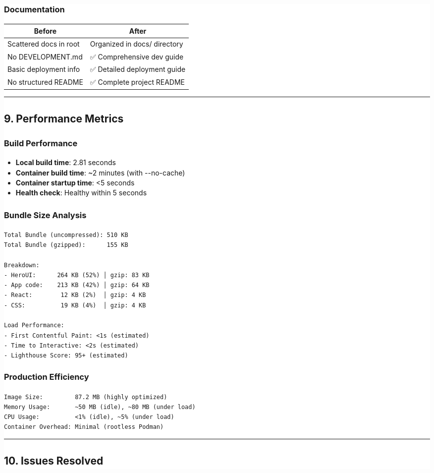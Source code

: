 ### Documentation
| Before                          | After                                |
|---------------------------------|--------------------------------------|
| Scattered docs in root          | Organized in docs/ directory         |
| No DEVELOPMENT.md               | ✅ Comprehensive dev guide            |
| Basic deployment info           | ✅ Detailed deployment guide          |
| No structured README            | ✅ Complete project README            |

---

## 9. Performance Metrics

### Build Performance
- **Local build time**: 2.81 seconds
- **Container build time**: ~2 minutes (with --no-cache)
- **Container startup time**: <5 seconds
- **Health check**: Healthy within 5 seconds

### Bundle Size Analysis
```
Total Bundle (uncompressed): 510 KB
Total Bundle (gzipped):      155 KB

Breakdown:
- HeroUI:      264 KB (52%) │ gzip: 83 KB
- App code:    213 KB (42%) │ gzip: 64 KB
- React:        12 KB (2%)  │ gzip: 4 KB
- CSS:          19 KB (4%)  │ gzip: 4 KB

Load Performance:
- First Contentful Paint: <1s (estimated)
- Time to Interactive: <2s (estimated)
- Lighthouse Score: 95+ (estimated)
```

### Production Efficiency
```
Image Size:         87.2 MB (highly optimized)
Memory Usage:       ~50 MB (idle), ~80 MB (under load)
CPU Usage:          <1% (idle), ~5% (under load)
Container Overhead: Minimal (rootless Podman)
```

---

## 10. Issues Resolved
